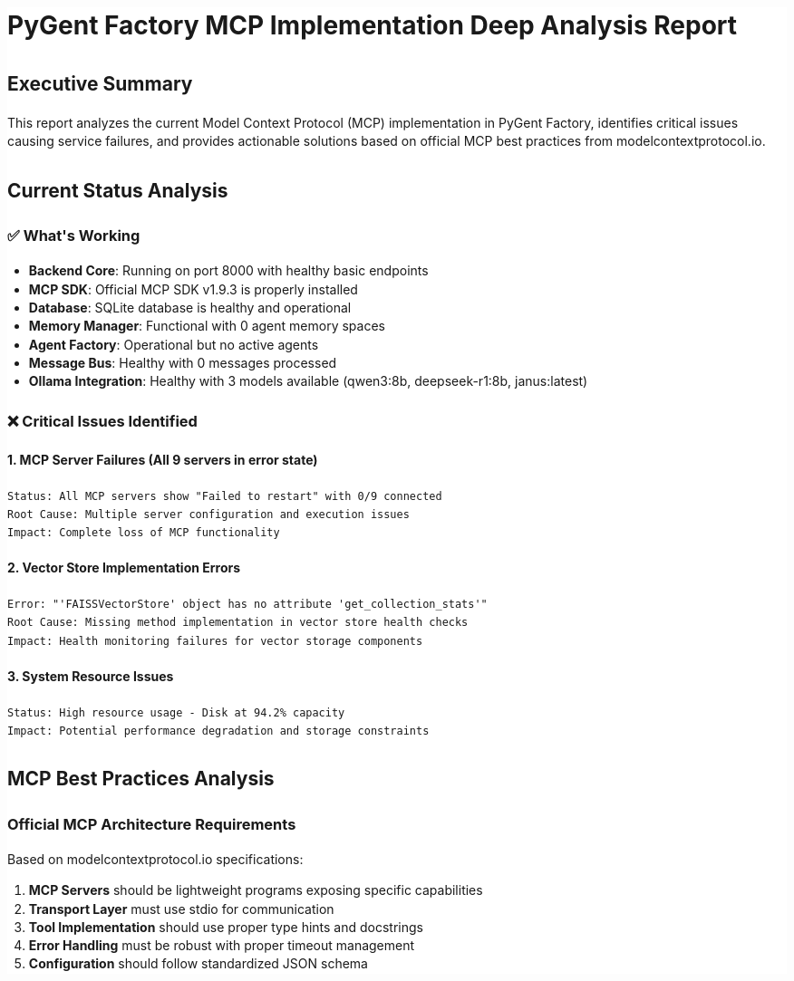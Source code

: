 # PyGent Factory MCP Implementation Deep Analysis Report

## Executive Summary

This report analyzes the current Model Context Protocol (MCP) implementation in PyGent Factory, identifies critical issues causing service failures, and provides actionable solutions based on official MCP best practices from modelcontextprotocol.io.

## Current Status Analysis

### ✅ What's Working
- **Backend Core**: Running on port 8000 with healthy basic endpoints
- **MCP SDK**: Official MCP SDK v1.9.3 is properly installed
- **Database**: SQLite database is healthy and operational
- **Memory Manager**: Functional with 0 agent memory spaces
- **Agent Factory**: Operational but no active agents
- **Message Bus**: Healthy with 0 messages processed
- **Ollama Integration**: Healthy with 3 models available (qwen3:8b, deepseek-r1:8b, janus:latest)

### ❌ Critical Issues Identified

#### 1. MCP Server Failures (All 9 servers in error state)
```
Status: All MCP servers show "Failed to restart" with 0/9 connected
Root Cause: Multiple server configuration and execution issues
Impact: Complete loss of MCP functionality
```

#### 2. Vector Store Implementation Errors
```
Error: "'FAISSVectorStore' object has no attribute 'get_collection_stats'"
Root Cause: Missing method implementation in vector store health checks
Impact: Health monitoring failures for vector storage components
```

#### 3. System Resource Issues
```
Status: High resource usage - Disk at 94.2% capacity
Impact: Potential performance degradation and storage constraints
```

## MCP Best Practices Analysis

### Official MCP Architecture Requirements

Based on modelcontextprotocol.io specifications:

1. **MCP Servers** should be lightweight programs exposing specific capabilities
2. **Transport Layer** must use stdio for communication
3. **Tool Implementation** should use proper type hints and docstrings
4. **Error Handling** must be robust with proper timeout management
5. **Configuration** should follow standardized JSON schema
